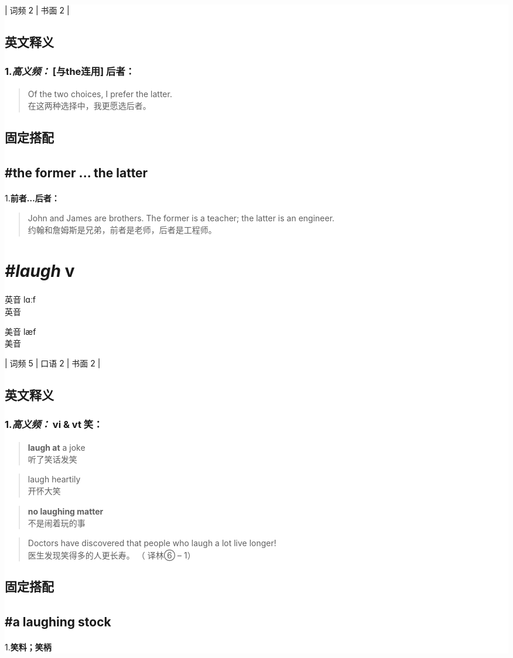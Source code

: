 | 词频 2 | 书面 2 |  

英文释义
---
### 1.*高义频：* **[与the连用] 后者：**  

 > Of the two choices, I prefer the latter.   
 > 在这两种选择中，我更愿选后者。    
<audio src="./media/latter-2.aac" controls="controls"></audio>


固定搭配
---
## \#the former ... the latter 
1.**前者…后者：**  

 > John and James are brothers. The former is a teacher; the latter is an engineer.   
 > 约翰和詹姆斯是兄弟，前者是老师，后者是工程师。    
<audio src="./media/latter-3.aac" controls="controls"></audio>


# ***\#laugh*** v
英音 lɑːf  
英音
<audio src="./media/laugh-B.aac" controls="controls"></audio>

美音 læf  
美音
<audio src="./media/laugh.aac" controls="controls"></audio>



| 词频 5 | 口语 2 | 书面 2 |  

英文释义
---
### 1.*高义频：* **vi & vt 笑：**  

 > **laugh at** a joke  
 > 听了笑话发笑    

 > laugh heartily  
 > 开怀大笑    

 > **no laughing matter**  
 > 不是闹着玩的事    

 > Doctors have discovered that people who laugh a lot live longer!   
 > 医生发现笑得多的人更长寿。  （ 译林⑥ – 1）  
<audio src="./media/laugh-1.aac" controls="controls"></audio>


固定搭配
---
## \#a laughing stock
1.**笑料；笑柄**  
